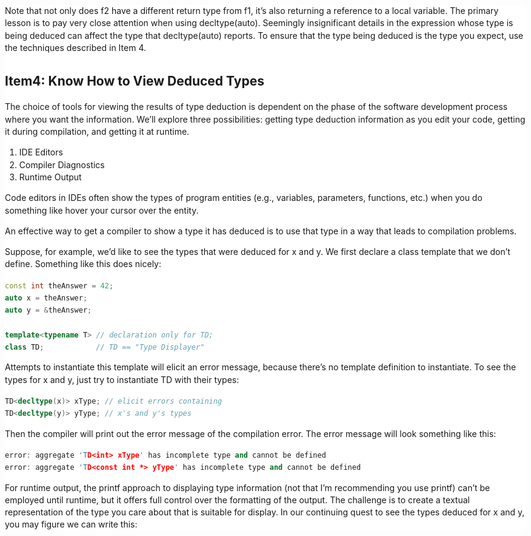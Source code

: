 Note that not only does f2 have a different return type from f1, it’s also returning a reference to a local variable. The primary lesson is to pay very close attention when using decltype(auto). Seemingly insignificant details in the expression whose type is being deduced can affect the type that decltype(auto) reports. To ensure that the type being deduced is the type you expect, use the techniques described in Item 4.

## Item4: Know How to View Deduced Types

The choice of tools for viewing the results of type deduction is dependent on the phase of the software development process where you want the information. We’ll explore three possibilities: getting type deduction information as you edit your code, getting it during compilation, and getting it at runtime.

1. IDE Editors
2. Compiler Diagnostics
3. Runtime Output

Code editors in IDEs often show the types of program entities (e.g., variables, parameters, functions, etc.) when you do something like hover your cursor over the entity.

An effective way to get a compiler to show a type it has deduced is to use that type in a way that leads to compilation problems.

Suppose, for example, we’d like to see the types that were deduced for x and y. We first declare a class template that we don’t define. Something like this does nicely:

```cpp
const int theAnswer = 42;
auto x = theAnswer;
auto y = &theAnswer;

template<typename T> // declaration only for TD;
class TD;            // TD == "Type Displayer"
```

Attempts to instantiate this template will elicit an error message, because there’s no template definition to instantiate. To see the types for x and y, just try to instantiate TD with their types:

```cpp
TD<decltype(x)> xType; // elicit errors containing
TD<decltype(y)> yType; // x's and y's types
```

Then the compiler will print out the error message of the compilation error. The error message will look something like this:

```cpp
error: aggregate 'TD<int> xType' has incomplete type and cannot be defined
error: aggregate 'TD<const int *> yType' has incomplete type and cannot be defined
```

For runtime output, the printf approach to displaying type information (not that I’m recommending you use printf) can’t be employed until runtime, but it offers full control over the formatting of the output. The challenge is to create a textual representation of the type you care about that is suitable for display. In our continuing quest to see the types deduced for x and y, you may figure we can write this:

